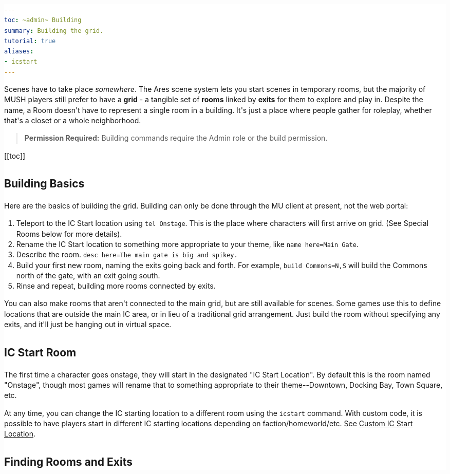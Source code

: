 ```yaml
---
toc: ~admin~ Building
summary: Building the grid.
tutorial: true
aliases:
- icstart
---
```


Scenes have to take place *somewhere*.   The Ares scene system lets you start scenes in temporary rooms, but the majority of MUSH players still prefer to have a **grid** - a tangible set of **rooms** linked by **exits** for them to explore and play in. Despite the name, a Room doesn't have to represent a single room in a building.  It's just a place where people gather for roleplay, whether that's a closet or a whole neighborhood.

> **Permission Required:** Building commands require the Admin role or the build permission.

[[toc]]

## Building Basics


Here are the basics of building the grid.  Building can only be done through the MU client at present, not the web portal:

1. Teleport to the IC Start location using `tel Onstage`.  This is the place where characters will first arrive on grid.  (See Special Rooms below for more details).
2. Rename the IC Start location to something more appropriate to your theme, like `name here=Main Gate`.
3. Describe the room.  `desc here=The main gate is big and spikey.`
4. Build your first new room, naming the exits going back and forth.  For example, `build Commons=N,S` will build the Commons north of the gate, with an exit going south.
5. Rinse and repeat, building more rooms connected by exits.

You can also make rooms that aren't connected to the main grid, but are still available for scenes.  Some games use this to define locations that are outside the main IC area, or in lieu of a traditional grid arrangement.  Just build the room without specifying any exits, and it'll just be hanging out in virtual space.

## IC Start Room

The first time a character goes onstage, they will start in the designated "IC Start Location".  By default this is the room named "Onstage", though most games will rename that to something appropriate to their theme--Downtown, Docking Bay, Town Square, etc.

At any time, you can change the IC starting location to a different room using the `icstart` command.  With custom code, it is possible to have players start in different IC starting locations depending on faction/homeworld/etc.  See [Custom IC Start Location](https://aresmush.com/tutorials/config/status.html).

## Finding Rooms and Exits

